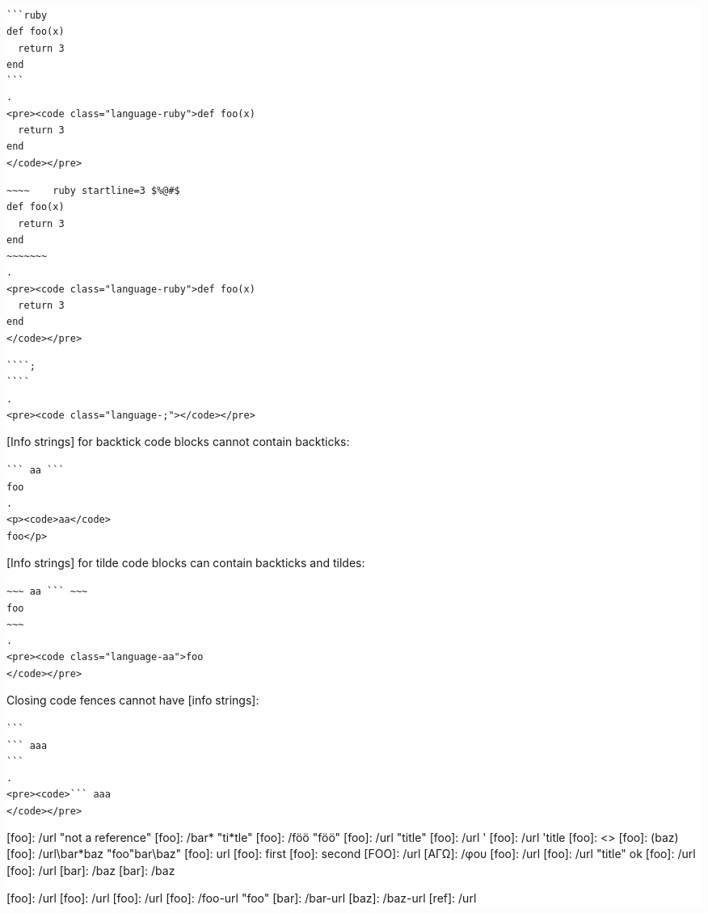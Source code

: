 ````example
```ruby
def foo(x)
  return 3
end
```
.
<pre><code class="language-ruby">def foo(x)
  return 3
end
</code></pre>
````

```example
~~~~    ruby startline=3 $%@#$
def foo(x)
  return 3
end
~~~~~~~
.
<pre><code class="language-ruby">def foo(x)
  return 3
end
</code></pre>
```

`````example
````;
````
.
<pre><code class="language-;"></code></pre>
`````

[Info strings] for backtick code blocks cannot contain backticks:

````example
``` aa ```
foo
.
<p><code>aa</code>
foo</p>
````

[Info strings] for tilde code blocks can contain backticks and tildes:

````example
~~~ aa ``` ~~~
foo
~~~
.
<pre><code class="language-aa">foo
</code></pre>
````

Closing code fences cannot have [info strings]:

````example
```
``` aaa
```
.
<pre><code>``` aaa
</code></pre>
````


[foo]: /url &quot;not a reference&quot;
[foo]: /bar\* "ti\*tle"
[foo]: /f&ouml;&ouml; "f&ouml;&ouml;"
[foo]: /url "title"
[foo]: /url '
[foo]: /url 'title
[foo]: <>
[foo]: <bar>(baz)
[foo]: /url\bar\*baz "foo\"bar\baz"
[foo]: url
[foo]: first
[foo]: second
[FOO]: /url
[ΑΓΩ]: /φου
[foo]: /url
[foo]: /url "title" ok
[foo]: /url
[foo]: /url
[bar]: /baz
[bar]: /baz</p>
[foo]: /url
[foo]: /url
[foo]: /url
[foo]: /foo-url "foo"
[bar]: /bar-url
[baz]: /baz-url
  [ref]: /url